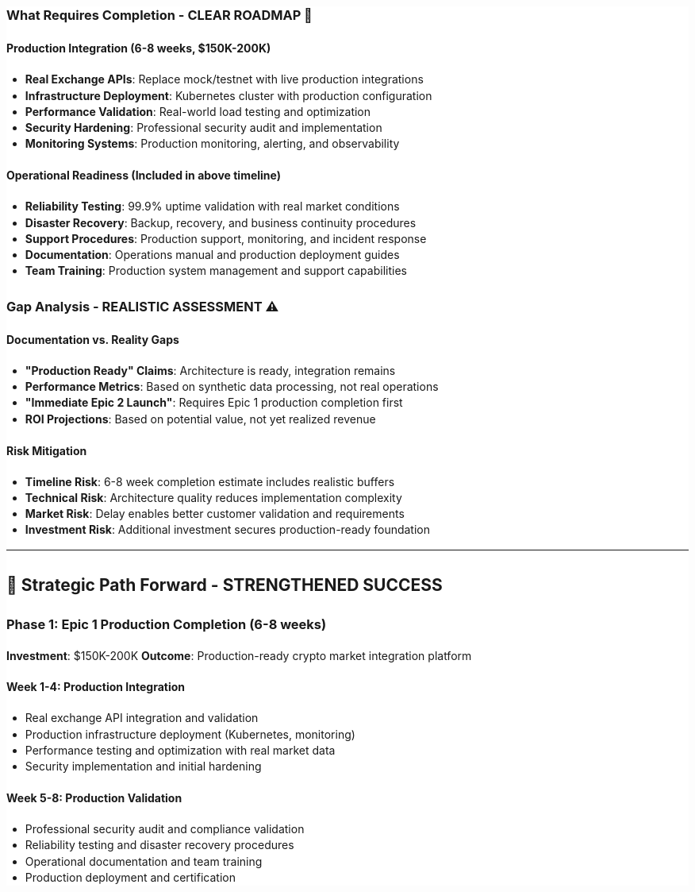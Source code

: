 ### **What Requires Completion - CLEAR ROADMAP** 🚧

#### **Production Integration (6-8 weeks, $150K-200K)**
- **Real Exchange APIs**: Replace mock/testnet with live production integrations
- **Infrastructure Deployment**: Kubernetes cluster with production configuration
- **Performance Validation**: Real-world load testing and optimization
- **Security Hardening**: Professional security audit and implementation
- **Monitoring Systems**: Production monitoring, alerting, and observability

#### **Operational Readiness (Included in above timeline)**
- **Reliability Testing**: 99.9% uptime validation with real market conditions
- **Disaster Recovery**: Backup, recovery, and business continuity procedures
- **Support Procedures**: Production support, monitoring, and incident response
- **Documentation**: Operations manual and production deployment guides
- **Team Training**: Production system management and support capabilities

### **Gap Analysis - REALISTIC ASSESSMENT** ⚠️

#### **Documentation vs. Reality Gaps**
- **"Production Ready" Claims**: Architecture is ready, integration remains
- **Performance Metrics**: Based on synthetic data processing, not real operations
- **"Immediate Epic 2 Launch"**: Requires Epic 1 production completion first
- **ROI Projections**: Based on potential value, not yet realized revenue

#### **Risk Mitigation**
- **Timeline Risk**: 6-8 week completion estimate includes realistic buffers
- **Technical Risk**: Architecture quality reduces implementation complexity
- **Market Risk**: Delay enables better customer validation and requirements
- **Investment Risk**: Additional investment secures production-ready foundation

---

## 🚀 **Strategic Path Forward - STRENGTHENED SUCCESS**

### **Phase 1: Epic 1 Production Completion** (6-8 weeks)
**Investment**: $150K-200K
**Outcome**: Production-ready crypto market integration platform

#### **Week 1-4: Production Integration**
- Real exchange API integration and validation
- Production infrastructure deployment (Kubernetes, monitoring)
- Performance testing and optimization with real market data
- Security implementation and initial hardening

#### **Week 5-8: Production Validation** 
- Professional security audit and compliance validation
- Reliability testing and disaster recovery procedures
- Operational documentation and team training
- Production deployment and certification
